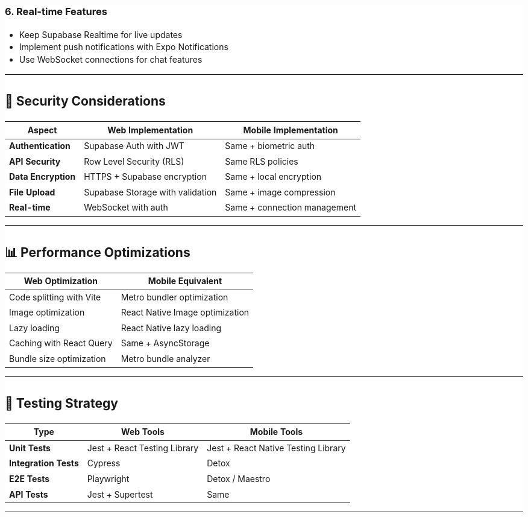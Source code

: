 ### **6. Real-time Features**
- Keep Supabase Realtime for live updates
- Implement push notifications with Expo Notifications
- Use WebSocket connections for chat features

---

## 🔐 **Security Considerations**

| **Aspect** | **Web Implementation** | **Mobile Implementation** |
|------------|----------------------|---------------------------|
| **Authentication** | Supabase Auth with JWT | Same + biometric auth |
| **API Security** | Row Level Security (RLS) | Same RLS policies |
| **Data Encryption** | HTTPS + Supabase encryption | Same + local encryption |
| **File Upload** | Supabase Storage with validation | Same + image compression |
| **Real-time** | WebSocket with auth | Same + connection management |

---

## 📊 **Performance Optimizations**

| **Web Optimization** | **Mobile Equivalent** |
|---------------------|----------------------|
| Code splitting with Vite | Metro bundler optimization |
| Image optimization | React Native Image optimization |
| Lazy loading | React Native lazy loading |
| Caching with React Query | Same + AsyncStorage |
| Bundle size optimization | Metro bundle analyzer |

---

## 🧪 **Testing Strategy**

| **Type** | **Web Tools** | **Mobile Tools** |
|----------|---------------|------------------|
| **Unit Tests** | Jest + React Testing Library | Jest + React Native Testing Library |
| **Integration Tests** | Cypress | Detox |
| **E2E Tests** | Playwright | Detox / Maestro |
| **API Tests** | Jest + Supertest | Same |

---
